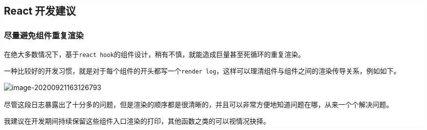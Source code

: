## React 开发建议

### 尽量避免组件重复渲染

在绝大多数情况下，基于`react hook`的组件设计，稍有不慎，就能造成巨量甚至死循环的重复渲染。

一种比较好的开发习惯，就是对于每个组件的开头都写一个`render log`，这样可以理清组件与组件之间的渲染传导关系，例如如下。

![image-20200921163126793](https://mark-vue-oss.oss-cn-hangzhou.aliyuncs.com/picgo/image-20200921163126793.png)

尽管这段日志暴露出了十分多的问题，但是渲染的顺序都是很清晰的，并且可以非常方便地知道问题在哪，从来一个个解决问题。

我建议在开发期间持续保留这些组件入口渲染的打印，其他函数之类的可以视情况抉择。
